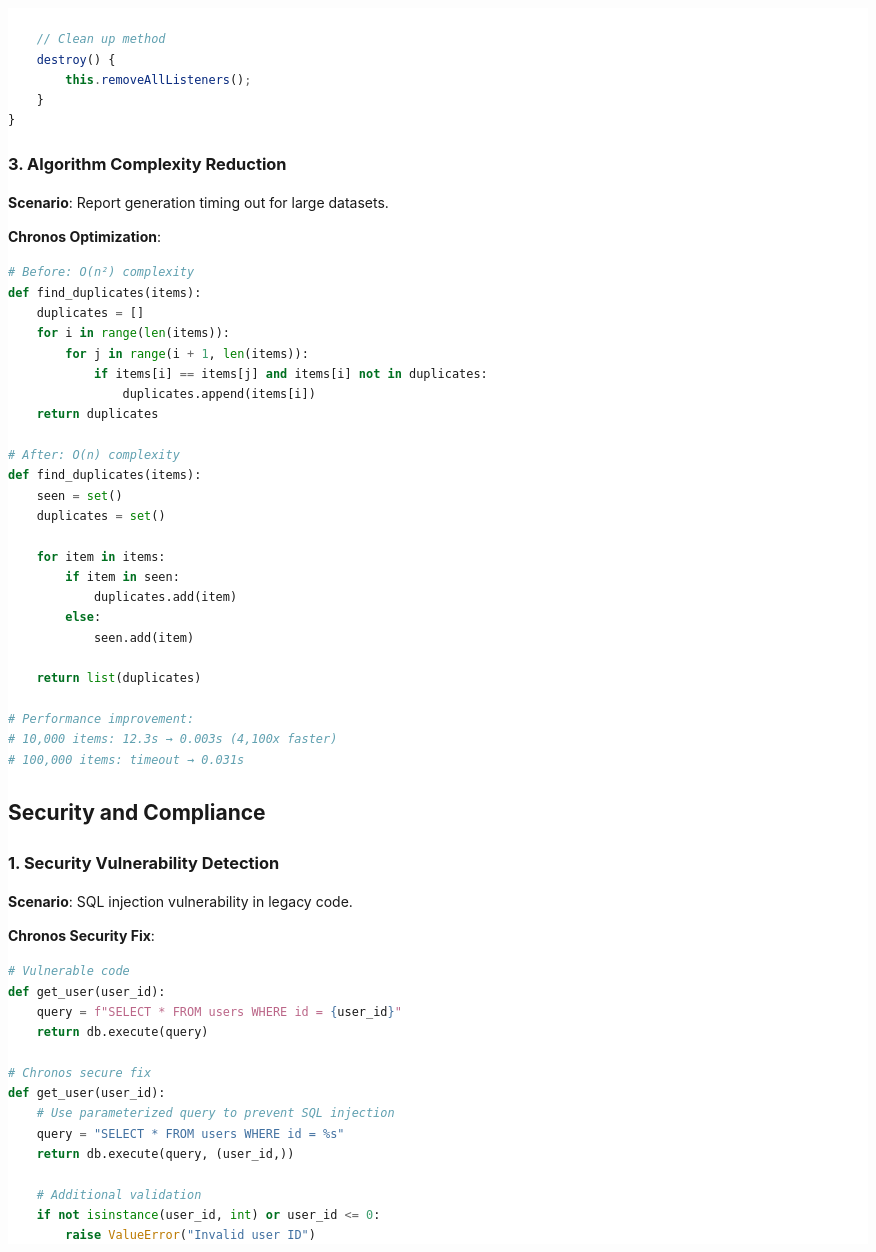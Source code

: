 ```javascript
    
    // Clean up method
    destroy() {
        this.removeAllListeners();
    }
}
```

### 3. Algorithm Complexity Reduction

**Scenario**: Report generation timing out for large datasets.

**Chronos Optimization**:
```python
# Before: O(n²) complexity
def find_duplicates(items):
    duplicates = []
    for i in range(len(items)):
        for j in range(i + 1, len(items)):
            if items[i] == items[j] and items[i] not in duplicates:
                duplicates.append(items[i])
    return duplicates

# After: O(n) complexity
def find_duplicates(items):
    seen = set()
    duplicates = set()
    
    for item in items:
        if item in seen:
            duplicates.add(item)
        else:
            seen.add(item)
    
    return list(duplicates)

# Performance improvement:
# 10,000 items: 12.3s → 0.003s (4,100x faster)
# 100,000 items: timeout → 0.031s
```

## Security and Compliance

### 1. Security Vulnerability Detection

**Scenario**: SQL injection vulnerability in legacy code.

**Chronos Security Fix**:
```python
# Vulnerable code
def get_user(user_id):
    query = f"SELECT * FROM users WHERE id = {user_id}"
    return db.execute(query)

# Chronos secure fix
def get_user(user_id):
    # Use parameterized query to prevent SQL injection
    query = "SELECT * FROM users WHERE id = %s"
    return db.execute(query, (user_id,))
    
    # Additional validation
    if not isinstance(user_id, int) or user_id <= 0:
        raise ValueError("Invalid user ID")
```
